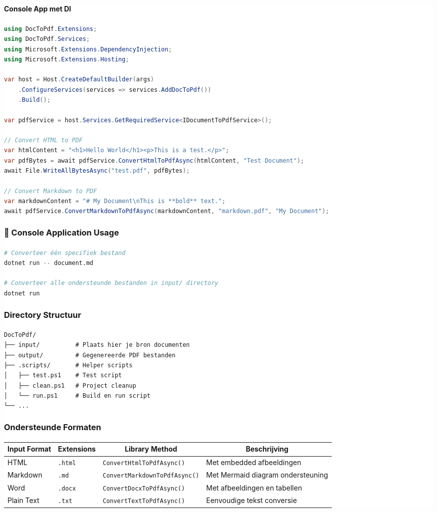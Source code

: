 #### Console App met DI

```csharp
using DocToPdf.Extensions;
using DocToPdf.Services;
using Microsoft.Extensions.DependencyInjection;
using Microsoft.Extensions.Hosting;

var host = Host.CreateDefaultBuilder(args)
    .ConfigureServices(services => services.AddDocToPdf())
    .Build();

var pdfService = host.Services.GetRequiredService<IDocumentToPdfService>();

// Convert HTML to PDF
var htmlContent = "<h1>Hello World</h1><p>This is a test.</p>";
var pdfBytes = await pdfService.ConvertHtmlToPdfAsync(htmlContent, "Test Document");
await File.WriteAllBytesAsync("test.pdf", pdfBytes);

// Convert Markdown to PDF
var markdownContent = "# My Document\nThis is **bold** text.";
await pdfService.ConvertMarkdownToPdfAsync(markdownContent, "markdown.pdf", "My Document");
```

### 📱 Console Application Usage

```bash
# Converteer één specifiek bestand
dotnet run -- document.md

# Converteer alle ondersteunde bestanden in input/ directory  
dotnet run
```

### Directory Structuur

```
DocToPdf/
├── input/          # Plaats hier je bron documenten
├── output/         # Gegenereerde PDF bestanden
├── .scripts/       # Helper scripts
│   ├── test.ps1    # Test script
│   ├── clean.ps1   # Project cleanup
│   └── run.ps1     # Build en run script
└── ...
```

### Ondersteunde Formaten

| Input Format | Extensions | Library Method | Beschrijving |
|-------------|------------|----------------|--------------|
| HTML        | `.html`    | `ConvertHtmlToPdfAsync()` | Met embedded afbeeldingen |
| Markdown    | `.md`      | `ConvertMarkdownToPdfAsync()` | Met Mermaid diagram ondersteuning |
| Word        | `.docx`    | `ConvertDocxToPdfAsync()` | Met afbeeldingen en tabellen |
| Plain Text  | `.txt`     | `ConvertTextToPdfAsync()` | Eenvoudige tekst conversie |

